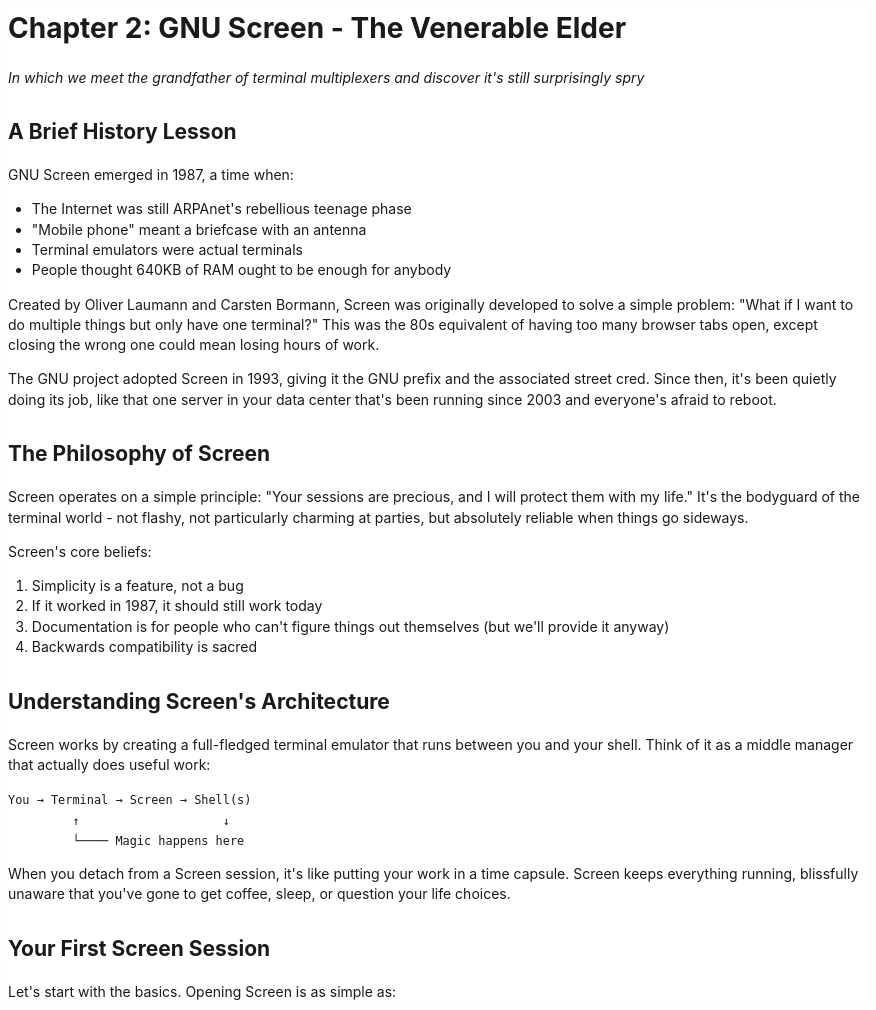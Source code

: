 # Chapter 2: GNU Screen - The Venerable Elder

*In which we meet the grandfather of terminal multiplexers and discover it's still surprisingly spry*

## A Brief History Lesson

GNU Screen emerged in 1987, a time when:
- The Internet was still ARPAnet's rebellious teenage phase
- "Mobile phone" meant a briefcase with an antenna
- Terminal emulators were actual terminals
- People thought 640KB of RAM ought to be enough for anybody

Created by Oliver Laumann and Carsten Bormann, Screen was originally developed to solve a simple problem: "What if I want to do multiple things but only have one terminal?" This was the 80s equivalent of having too many browser tabs open, except closing the wrong one could mean losing hours of work.

The GNU project adopted Screen in 1993, giving it the GNU prefix and the associated street cred. Since then, it's been quietly doing its job, like that one server in your data center that's been running since 2003 and everyone's afraid to reboot.

## The Philosophy of Screen

Screen operates on a simple principle: "Your sessions are precious, and I will protect them with my life." It's the bodyguard of the terminal world - not flashy, not particularly charming at parties, but absolutely reliable when things go sideways.

Screen's core beliefs:
1. Simplicity is a feature, not a bug
2. If it worked in 1987, it should still work today
3. Documentation is for people who can't figure things out themselves (but we'll provide it anyway)
4. Backwards compatibility is sacred

## Understanding Screen's Architecture

Screen works by creating a full-fledged terminal emulator that runs between you and your shell. Think of it as a middle manager that actually does useful work:

```
You → Terminal → Screen → Shell(s)
         ↑                    ↓
         └──── Magic happens here
```

When you detach from a Screen session, it's like putting your work in a time capsule. Screen keeps everything running, blissfully unaware that you've gone to get coffee, sleep, or question your life choices.

## Your First Screen Session

Let's start with the basics. Opening Screen is as simple as:
